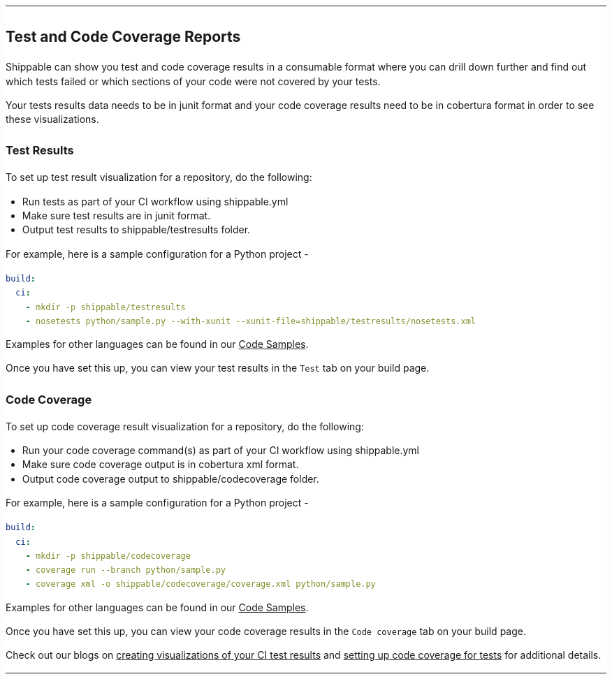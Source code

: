 * * * 

<a name="test_code_coverage"></a>
## Test and Code Coverage Reports

Shippable can show you test and code coverage results in a consumable format where you can drill down further and find out which tests failed or which sections of your code were not covered by your tests.

Your tests results data needs to be in junit format and your code coverage results need to be in cobertura format in order to see these visualizations.

### Test Results

To set up test result visualization for a repository, do the following:

- Run tests as part of your CI workflow using shippable.yml
- Make sure test results are in junit format.
- Output test results to shippable/testresults folder.

For example, here is a sample configuration for a Python project -

```yaml
build:
  ci:
    - mkdir -p shippable/testresults
    - nosetests python/sample.py --with-xunit --xunit-file=shippable/testresults/nosetests.xml
```

Examples for other languages can be found in our [Code Samples](ci_languages/).

Once you have set this up, you can view your test results in the `Test` tab on your build page.


### Code Coverage

To set up code coverage result visualization for a repository, do the following:

- Run your code coverage command(s) as part of your CI workflow using shippable.yml
- Make sure code coverage output is in cobertura xml format.
- Output code coverage output to shippable/codecoverage folder.

For example, here is a sample configuration for a Python project -

```yaml
build:
  ci:
    - mkdir -p shippable/codecoverage
    - coverage run --branch python/sample.py
    - coverage xml -o shippable/codecoverage/coverage.xml python/sample.py
```

Examples for other languages can be found in our [Code Samples](ci_languages/).

Once you have set this up, you can view your code coverage results in the `Code coverage` tab on your build page.

Check out our blogs on [creating visualizations of your CI test results](http://blog.shippable.com/automatically-retry-scripts-to-avoid-network-hiccups-during-ci-process) and [setting up code coverage for tests](http://blog.shippable.com/setting-up-code-coverage-visualization-for-tests-in-ci) for additional details.
* * * 
